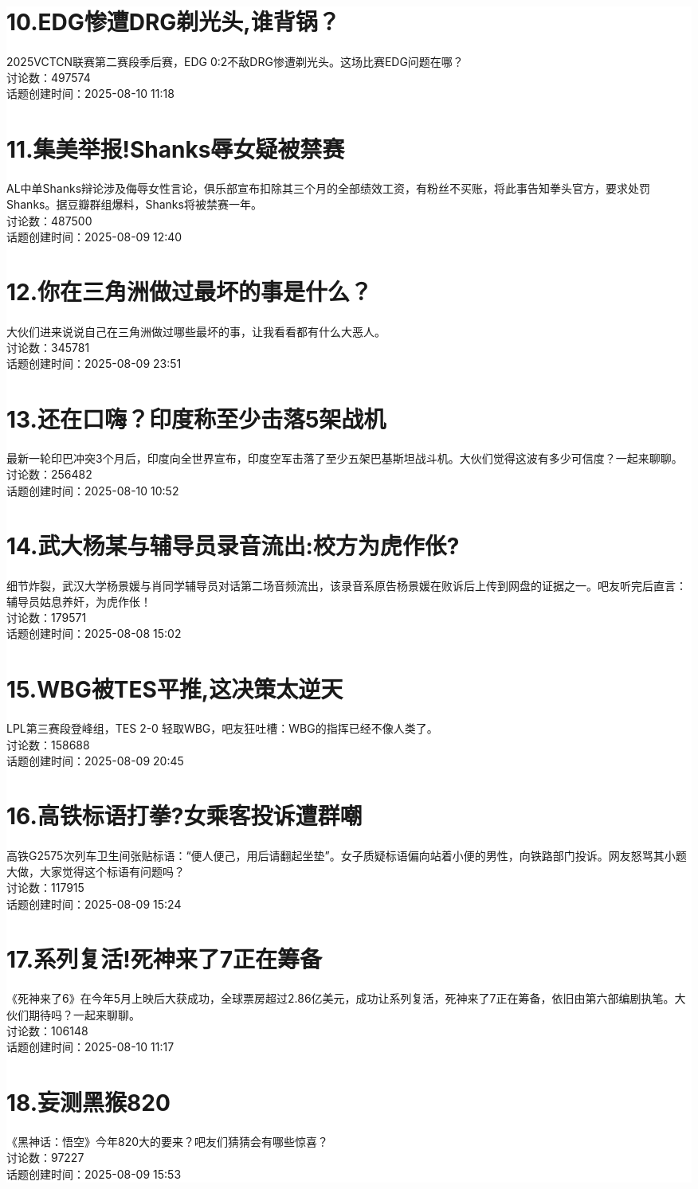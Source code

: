 # 10.EDG惨遭DRG剃光头,谁背锅？  
2025VCTCN联赛第二赛段季后赛，EDG 0:2不敌DRG惨遭剃光头。这场比赛EDG问题在哪？  
讨论数：497574  
话题创建时间：2025-08-10 11:18

# 11.集美举报!Shanks辱女疑被禁赛  
AL中单Shanks辩论涉及侮辱女性言论，俱乐部宣布扣除其三个月的全部绩效工资，有粉丝不买账，将此事告知拳头官方，要求处罚Shanks。据豆瓣群组爆料，Shanks将被禁赛一年。  
讨论数：487500  
话题创建时间：2025-08-09 12:40

# 12.你在三角洲做过最坏的事是什么？  
大伙们进来说说自己在三角洲做过哪些最坏的事，让我看看都有什么大恶人。  
讨论数：345781  
话题创建时间：2025-08-09 23:51

# 13.还在口嗨？印度称至少击落5架战机  
最新一轮印巴冲突3个月后，印度向全世界宣布，印度空军击落了至少五架巴基斯坦战斗机。大伙们觉得这波有多少可信度？一起来聊聊。  
讨论数：256482  
话题创建时间：2025-08-10 10:52

# 14.武大杨某与辅导员录音流出:校方为虎作伥?  
细节炸裂，武汉大学杨景媛与肖同学辅导员对话第二场音频流出，该录音系原告杨景媛在败诉后上传到网盘的证据之一。吧友听完后直言：辅导员姑息养奸，为虎作伥！  
讨论数：179571  
话题创建时间：2025-08-08 15:02

# 15.WBG被TES平推,这决策太逆天  
LPL第三赛段登峰组，TES 2-0 轻取WBG，吧友狂吐槽：WBG的指挥已经不像人类了。  
讨论数：158688  
话题创建时间：2025-08-09 20:45

# 16.高铁标语打拳?女乘客投诉遭群嘲  
高铁G2575次列车卫生间张贴标语：“便人便己，用后请翻起坐垫”。女子质疑标语偏向站着小便的男性，向铁路部门投诉。网友怒骂其小题大做，大家觉得这个标语有问题吗？  
讨论数：117915  
话题创建时间：2025-08-09 15:24

# 17.系列复活!死神来了7正在筹备  
《死神来了6》在今年5月上映后大获成功，全球票房超过2.86亿美元，成功让系列复活，死神来了7正在筹备，依旧由第六部编剧执笔。大伙们期待吗？一起来聊聊。  
讨论数：106148  
话题创建时间：2025-08-10 11:17

# 18.妄测黑猴820  
《黑神话：悟空》今年820大的要来？吧友们猜猜会有哪些惊喜？  
讨论数：97227  
话题创建时间：2025-08-09 15:53
